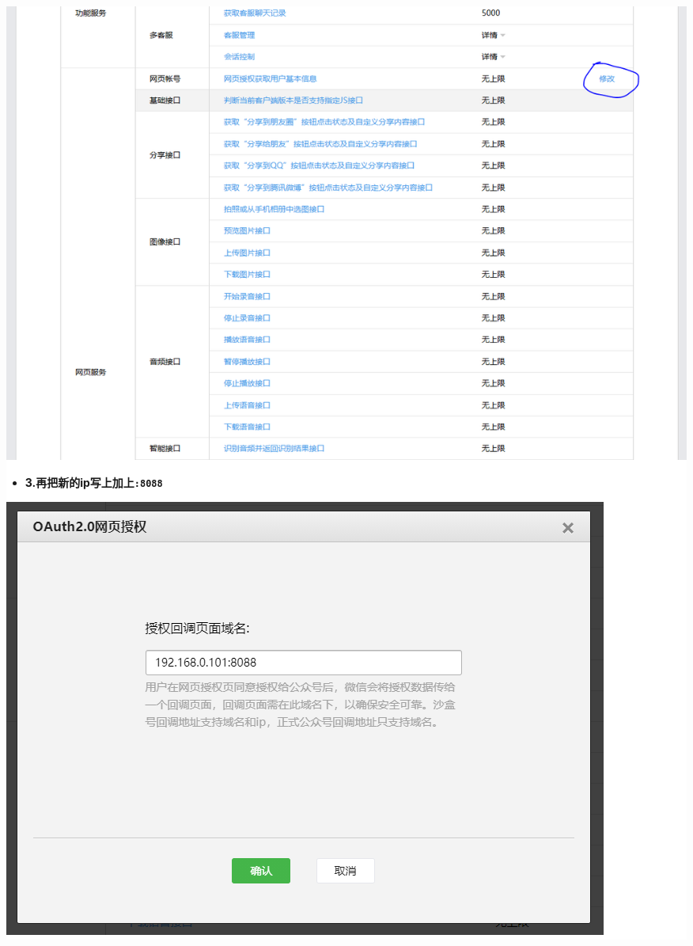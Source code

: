 ![pe13](../source/public-end/pe13.PNG)

- **3.再把新的ip写上加上`:8088`**

![pe39](../source/public-end/pe39.png)
